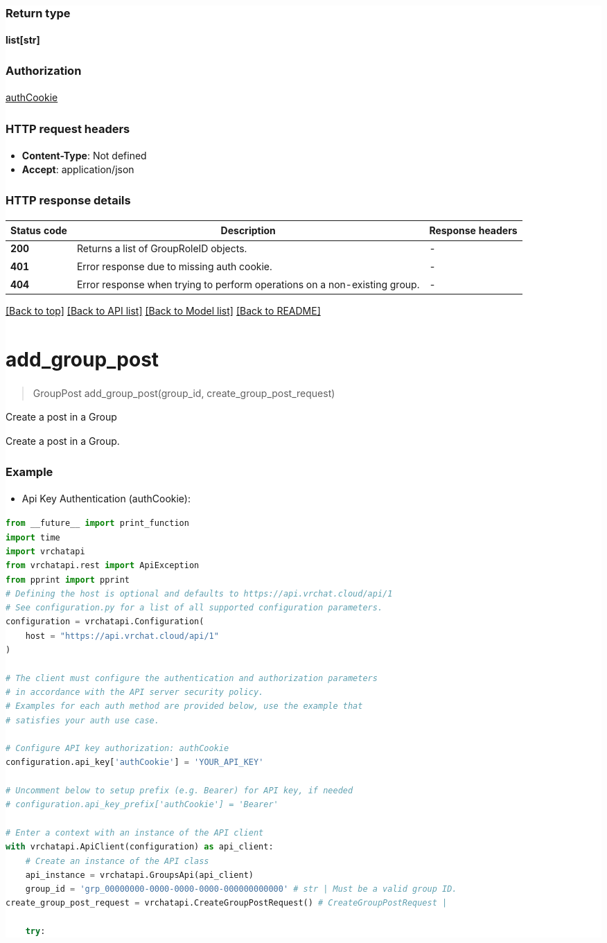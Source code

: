 ### Return type

**list[str]**

### Authorization

[authCookie](../README.md#authCookie)

### HTTP request headers

 - **Content-Type**: Not defined
 - **Accept**: application/json

### HTTP response details
| Status code | Description | Response headers |
|-------------|-------------|------------------|
**200** | Returns a list of GroupRoleID objects. |  -  |
**401** | Error response due to missing auth cookie. |  -  |
**404** | Error response when trying to perform operations on a non-existing group. |  -  |

[[Back to top]](#) [[Back to API list]](../README.md#documentation-for-api-endpoints) [[Back to Model list]](../README.md#documentation-for-models) [[Back to README]](../README.md)

# **add_group_post**
> GroupPost add_group_post(group_id, create_group_post_request)

Create a post in a Group

Create a post in a Group.

### Example

* Api Key Authentication (authCookie):
```python
from __future__ import print_function
import time
import vrchatapi
from vrchatapi.rest import ApiException
from pprint import pprint
# Defining the host is optional and defaults to https://api.vrchat.cloud/api/1
# See configuration.py for a list of all supported configuration parameters.
configuration = vrchatapi.Configuration(
    host = "https://api.vrchat.cloud/api/1"
)

# The client must configure the authentication and authorization parameters
# in accordance with the API server security policy.
# Examples for each auth method are provided below, use the example that
# satisfies your auth use case.

# Configure API key authorization: authCookie
configuration.api_key['authCookie'] = 'YOUR_API_KEY'

# Uncomment below to setup prefix (e.g. Bearer) for API key, if needed
# configuration.api_key_prefix['authCookie'] = 'Bearer'

# Enter a context with an instance of the API client
with vrchatapi.ApiClient(configuration) as api_client:
    # Create an instance of the API class
    api_instance = vrchatapi.GroupsApi(api_client)
    group_id = 'grp_00000000-0000-0000-0000-000000000000' # str | Must be a valid group ID.
create_group_post_request = vrchatapi.CreateGroupPostRequest() # CreateGroupPostRequest | 

    try:
```